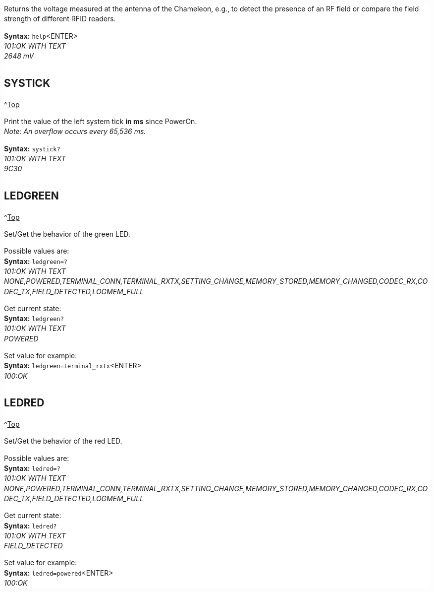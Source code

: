 Returns the voltage measured at the antenna of the Chameleon, e.g., to detect the presence of an RF field or compare the field strength of different RFID readers.

**Syntax:** `help`\<ENTER\><br>
*101:OK WITH TEXT<br>
2648 mV*

SYSTICK<a id="systick"></a>
----
^[Top](#top)

Print the value of the left system tick **in ms** since PowerOn.<br>
*Note: An overflow occurs every 65,536 ms.*<br>

**Syntax:** `systick?`<br>
*101:OK WITH TEXT<br>
9C30<br>*

LEDGREEN<a id="ledgreen"></a>
----
^[Top](#top)

Set/Get the behavior of the green LED.

Possible values are:<br>
**Syntax:** `ledgreen=?`<br>
*101:OK WITH TEXT<br>
NONE,POWERED,TERMINAL\_CONN,TERMINAL\_RXTX,SETTING\_CHANGE,MEMORY\_STORED,MEMORY\_CHANGED,CODEC\_RX,CODEC\_TX,FIELD\_DETECTED,LOGMEM\_FULL*

Get current state:<br>
**Syntax:** `ledgreen?`<br>
*101:OK WITH TEXT<br>
POWERED<br>*

Set value for example:<br>
**Syntax:** `ledgreen=terminal_rxtx`\<ENTER\><br>
*100:OK*

LEDRED<a id="ledred"></a>
----
^[Top](#top)

Set/Get the behavior of the red LED.

Possible values are:<br>
**Syntax:** `ledred=?`<br>
*101:OK WITH TEXT<br>
NONE,POWERED,TERMINAL\_CONN,TERMINAL\_RXTX,SETTING\_CHANGE,MEMORY\_STORED,MEMORY\_CHANGED,CODEC\_RX,CODEC\_TX,FIELD\_DETECTED,LOGMEM\_FULL*

Get current state:<br>
**Syntax:** `ledred?`<br>
*101:OK WITH TEXT<br>
FIELD_DETECTED<br>*

Set value for example:<br>
**Syntax:** `ledred=powered`\<ENTER\><br>
*100:OK*
